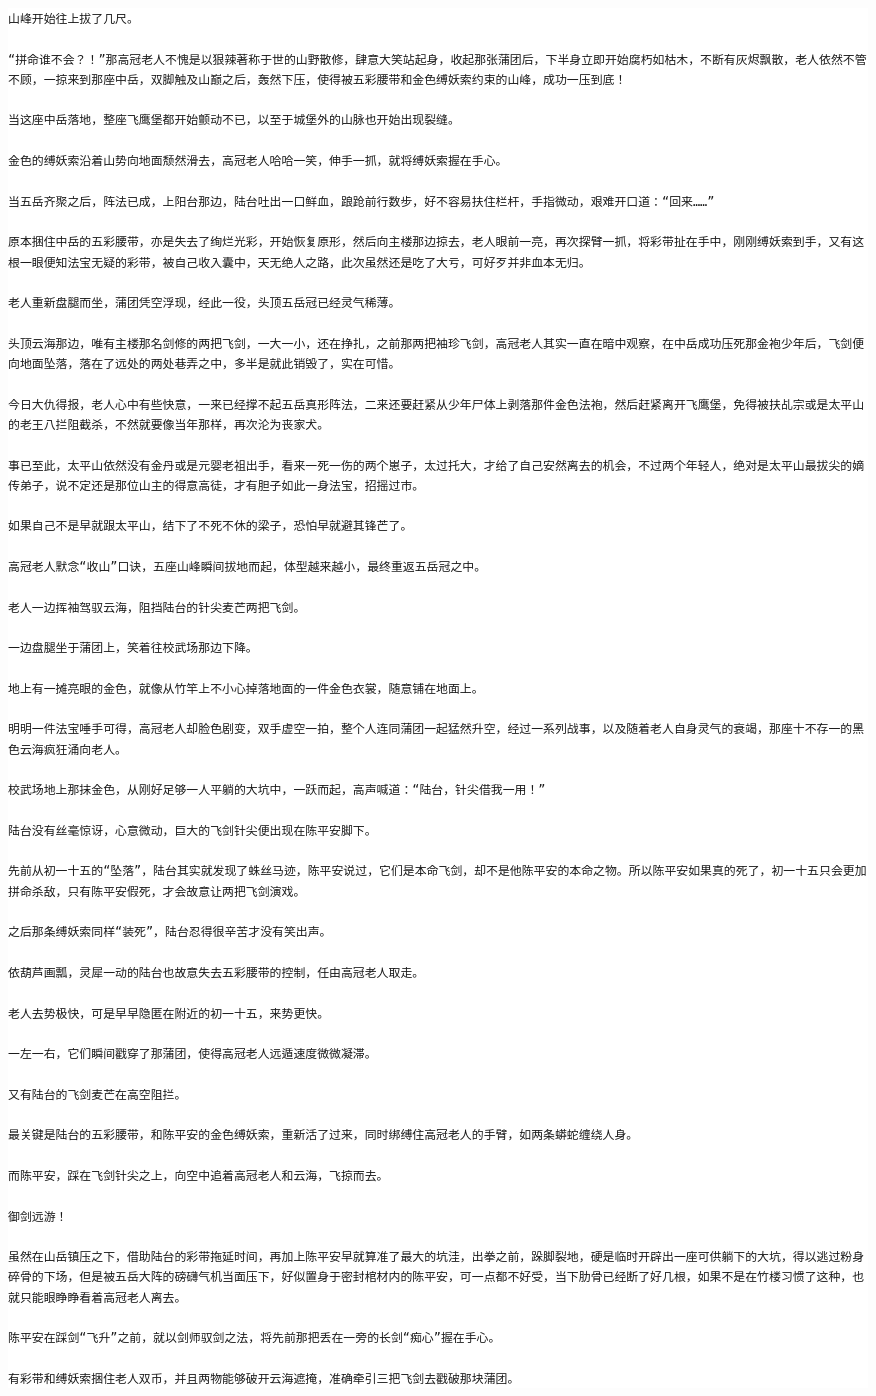     山峰开始往上拔了几尺。

    “拼命谁不会？！”那高冠老人不愧是以狠辣著称于世的山野散修，肆意大笑站起身，收起那张蒲团后，下半身立即开始腐朽如枯木，不断有灰烬飘散，老人依然不管不顾，一掠来到那座中岳，双脚触及山巅之后，轰然下压，使得被五彩腰带和金色缚妖索约束的山峰，成功一压到底！

    当这座中岳落地，整座飞鹰堡都开始颤动不已，以至于城堡外的山脉也开始出现裂缝。

    金色的缚妖索沿着山势向地面颓然滑去，高冠老人哈哈一笑，伸手一抓，就将缚妖索握在手心。

    当五岳齐聚之后，阵法已成，上阳台那边，陆台吐出一口鲜血，踉跄前行数步，好不容易扶住栏杆，手指微动，艰难开口道：“回来……”

    原本捆住中岳的五彩腰带，亦是失去了绚烂光彩，开始恢复原形，然后向主楼那边掠去，老人眼前一亮，再次探臂一抓，将彩带扯在手中，刚刚缚妖索到手，又有这根一眼便知法宝无疑的彩带，被自己收入囊中，天无绝人之路，此次虽然还是吃了大亏，可好歹并非血本无归。

    老人重新盘腿而坐，蒲团凭空浮现，经此一役，头顶五岳冠已经灵气稀薄。

    头顶云海那边，唯有主楼那名剑修的两把飞剑，一大一小，还在挣扎，之前那两把袖珍飞剑，高冠老人其实一直在暗中观察，在中岳成功压死那金袍少年后，飞剑便向地面坠落，落在了远处的两处巷弄之中，多半是就此销毁了，实在可惜。

    今日大仇得报，老人心中有些快意，一来已经撑不起五岳真形阵法，二来还要赶紧从少年尸体上剥落那件金色法袍，然后赶紧离开飞鹰堡，免得被扶乩宗或是太平山的老王八拦阻截杀，不然就要像当年那样，再次沦为丧家犬。

    事已至此，太平山依然没有金丹或是元婴老祖出手，看来一死一伤的两个崽子，太过托大，才给了自己安然离去的机会，不过两个年轻人，绝对是太平山最拔尖的嫡传弟子，说不定还是那位山主的得意高徒，才有胆子如此一身法宝，招摇过市。

    如果自己不是早就跟太平山，结下了不死不休的梁子，恐怕早就避其锋芒了。

    高冠老人默念“收山”口诀，五座山峰瞬间拔地而起，体型越来越小，最终重返五岳冠之中。

    老人一边挥袖驾驭云海，阻挡陆台的针尖麦芒两把飞剑。

    一边盘腿坐于蒲团上，笑着往校武场那边下降。

    地上有一摊亮眼的金色，就像从竹竿上不小心掉落地面的一件金色衣裳，随意铺在地面上。

    明明一件法宝唾手可得，高冠老人却脸色剧变，双手虚空一拍，整个人连同蒲团一起猛然升空，经过一系列战事，以及随着老人自身灵气的衰竭，那座十不存一的黑色云海疯狂涌向老人。

    校武场地上那抹金色，从刚好足够一人平躺的大坑中，一跃而起，高声喊道：“陆台，针尖借我一用！”

    陆台没有丝毫惊讶，心意微动，巨大的飞剑针尖便出现在陈平安脚下。

    先前从初一十五的“坠落”，陆台其实就发现了蛛丝马迹，陈平安说过，它们是本命飞剑，却不是他陈平安的本命之物。所以陈平安如果真的死了，初一十五只会更加拼命杀敌，只有陈平安假死，才会故意让两把飞剑演戏。

    之后那条缚妖索同样“装死”，陆台忍得很辛苦才没有笑出声。

    依葫芦画瓢，灵犀一动的陆台也故意失去五彩腰带的控制，任由高冠老人取走。

    老人去势极快，可是早早隐匿在附近的初一十五，来势更快。

    一左一右，它们瞬间戳穿了那蒲团，使得高冠老人远遁速度微微凝滞。

    又有陆台的飞剑麦芒在高空阻拦。

    最关键是陆台的五彩腰带，和陈平安的金色缚妖索，重新活了过来，同时绑缚住高冠老人的手臂，如两条蟒蛇缠绕人身。

    而陈平安，踩在飞剑针尖之上，向空中追着高冠老人和云海，飞掠而去。

    御剑远游！

    虽然在山岳镇压之下，借助陆台的彩带拖延时间，再加上陈平安早就算准了最大的坑洼，出拳之前，跺脚裂地，硬是临时开辟出一座可供躺下的大坑，得以逃过粉身碎骨的下场，但是被五岳大阵的磅礴气机当面压下，好似置身于密封棺材内的陈平安，可一点都不好受，当下肋骨已经断了好几根，如果不是在竹楼习惯了这种，也就只能眼睁睁看着高冠老人离去。

    陈平安在踩剑“飞升”之前，就以剑师驭剑之法，将先前那把丢在一旁的长剑“痴心”握在手心。

    有彩带和缚妖索捆住老人双币，并且两物能够破开云海遮掩，准确牵引三把飞剑去戳破那块蒲团。
